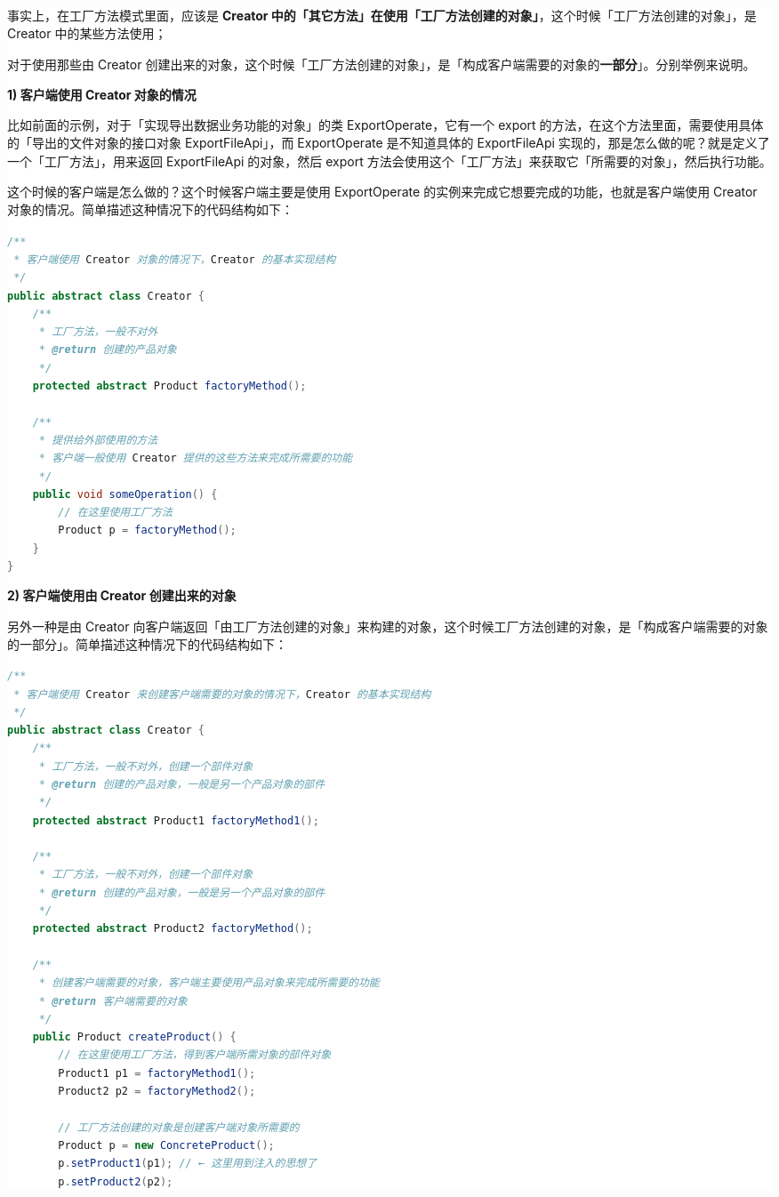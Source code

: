 事实上，在工厂方法模式里面，应该是 **Creator 中的「其它方法」在使用「工厂方法创建的对象」**，这个时候「工厂方法创建的对象」，是 Creator 中的某些方法使用；

对于使用那些由 Creator 创建出来的对象，这个时候「工厂方法创建的对象」，是「构成客户端需要的对象的**一部分**」。分别举例来说明。

**1) 客户端使用 Creator 对象的情况**

比如前面的示例，对于「实现导出数据业务功能的对象」的类 ExportOperate，它有一个 export 的方法，在这个方法里面，需要使用具体的「导出的文件对象的接口对象 ExportFileApi」，而 ExportOperate 是不知道具体的 ExportFileApi 实现的，那是怎么做的呢？就是定义了一个「工厂方法」，用来返回 ExportFileApi 的对象，然后 export 方法会使用这个「工厂方法」来获取它「所需要的对象」，然后执行功能。

这个时候的客户端是怎么做的？这个时候客户端主要是使用 ExportOperate 的实例来完成它想要完成的功能，也就是客户端使用 Creator 对象的情况。简单描述这种情况下的代码结构如下：

```java
/**
 * 客户端使用 Creator 对象的情况下，Creator 的基本实现结构
 */
public abstract class Creator {
    /**
     * 工厂方法，一般不对外
     * @return 创建的产品对象
     */
    protected abstract Product factoryMethod();

    /**
     * 提供给外部使用的方法
     * 客户端一般使用 Creator 提供的这些方法来完成所需要的功能
     */
    public void someOperation() {
        // 在这里使用工厂方法
        Product p = factoryMethod();
    }
}
```

**2) 客户端使用由 Creator 创建出来的对象**

另外一种是由 Creator 向客户端返回「由工厂方法创建的对象」来构建的对象，这个时候工厂方法创建的对象，是「构成客户端需要的对象的一部分」。简单描述这种情况下的代码结构如下：

```java
/**
 * 客户端使用 Creator 来创建客户端需要的对象的情况下，Creator 的基本实现结构
 */
public abstract class Creator {
    /**
     * 工厂方法，一般不对外，创建一个部件对象
     * @return 创建的产品对象，一般是另一个产品对象的部件
     */
    protected abstract Product1 factoryMethod1();

    /**
     * 工厂方法，一般不对外，创建一个部件对象
     * @return 创建的产品对象，一般是另一个产品对象的部件
     */
    protected abstract Product2 factoryMethod();

    /**
     * 创建客户端需要的对象，客户端主要使用产品对象来完成所需要的功能
     * @return 客户端需要的对象
     */
    public Product createProduct() {
        // 在这里使用工厂方法，得到客户端所需对象的部件对象
        Product1 p1 = factoryMethod1();
        Product2 p2 = factoryMethod2();

        // 工厂方法创建的对象是创建客户端对象所需要的
        Product p = new ConcreteProduct();
        p.setProduct1(p1); // ← 这里用到注入的思想了
        p.setProduct2(p2);
```